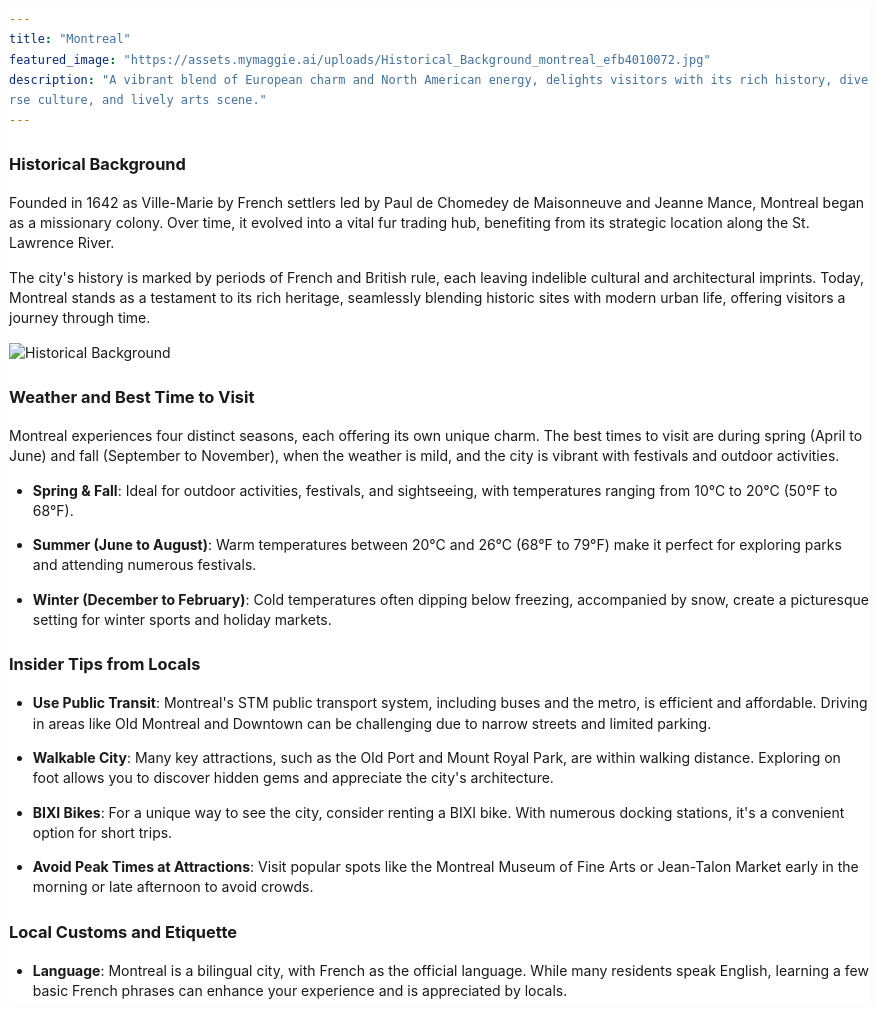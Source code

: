 ```yaml
---
title: "Montreal"
featured_image: "https://assets.mymaggie.ai/uploads/Historical_Background_montreal_efb4010072.jpg"
description: "A vibrant blend of European charm and North American energy, delights visitors with its rich history, diverse culture, and lively arts scene."
---
```

### Historical Background

Founded in 1642 as Ville-Marie by French settlers led by Paul de Chomedey de Maisonneuve and Jeanne Mance, Montreal began as a missionary colony. Over time, it evolved into a vital fur trading hub, benefiting from its strategic location along the St. Lawrence River.

The city's history is marked by periods of French and British rule, each leaving indelible cultural and architectural imprints. Today, Montreal stands as a testament to its rich heritage, seamlessly blending historic sites with modern urban life, offering visitors a journey through time.

![Historical Background](https://assets.mymaggie.ai/uploads/Historical_Background_montreal_efb4010072.jpg)

### Weather and Best Time to Visit

Montreal experiences four distinct seasons, each offering its own unique charm. The best times to visit are during spring (April to June) and fall (September to November), when the weather is mild, and the city is vibrant with festivals and outdoor activities.

*   **Spring & Fall**: Ideal for outdoor activities, festivals, and sightseeing, with temperatures ranging from 10°C to 20°C (50°F to 68°F).
    
*   **Summer (June to August)**: Warm temperatures between 20°C and 26°C (68°F to 79°F) make it perfect for exploring parks and attending numerous festivals.
    
*   **Winter (December to February)**: Cold temperatures often dipping below freezing, accompanied by snow, create a picturesque setting for winter sports and holiday markets.
    
### Insider Tips from Locals

*   **Use Public Transit**: Montreal's STM public transport system, including buses and the metro, is efficient and affordable. Driving in areas like Old Montreal and Downtown can be challenging due to narrow streets and limited parking.
    
*   **Walkable City**: Many key attractions, such as the Old Port and Mount Royal Park, are within walking distance. Exploring on foot allows you to discover hidden gems and appreciate the city's architecture.
    
*   **BIXI Bikes**: For a unique way to see the city, consider renting a BIXI bike. With numerous docking stations, it's a convenient option for short trips.
    
*   **Avoid Peak Times at Attractions**: Visit popular spots like the Montreal Museum of Fine Arts or Jean-Talon Market early in the morning or late afternoon to avoid crowds.
    
### Local Customs and Etiquette

*   **Language**: Montreal is a bilingual city, with French as the official language. While many residents speak English, learning a few basic French phrases can enhance your experience and is appreciated by locals.
    